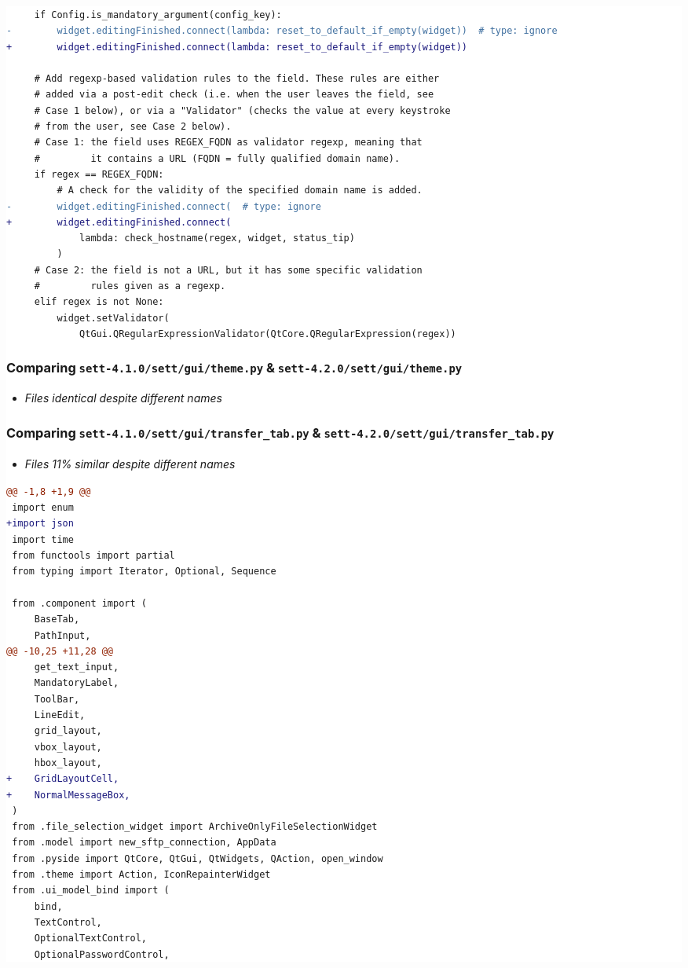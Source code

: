 ```diff
     if Config.is_mandatory_argument(config_key):
-        widget.editingFinished.connect(lambda: reset_to_default_if_empty(widget))  # type: ignore
+        widget.editingFinished.connect(lambda: reset_to_default_if_empty(widget))
 
     # Add regexp-based validation rules to the field. These rules are either
     # added via a post-edit check (i.e. when the user leaves the field, see
     # Case 1 below), or via a "Validator" (checks the value at every keystroke
     # from the user, see Case 2 below).
     # Case 1: the field uses REGEX_FQDN as validator regexp, meaning that
     #         it contains a URL (FQDN = fully qualified domain name).
     if regex == REGEX_FQDN:
         # A check for the validity of the specified domain name is added.
-        widget.editingFinished.connect(  # type: ignore
+        widget.editingFinished.connect(
             lambda: check_hostname(regex, widget, status_tip)
         )
     # Case 2: the field is not a URL, but it has some specific validation
     #         rules given as a regexp.
     elif regex is not None:
         widget.setValidator(
             QtGui.QRegularExpressionValidator(QtCore.QRegularExpression(regex))
```

### Comparing `sett-4.1.0/sett/gui/theme.py` & `sett-4.2.0/sett/gui/theme.py`

 * *Files identical despite different names*

### Comparing `sett-4.1.0/sett/gui/transfer_tab.py` & `sett-4.2.0/sett/gui/transfer_tab.py`

 * *Files 11% similar despite different names*

```diff
@@ -1,8 +1,9 @@
 import enum
+import json
 import time
 from functools import partial
 from typing import Iterator, Optional, Sequence
 
 from .component import (
     BaseTab,
     PathInput,
@@ -10,25 +11,28 @@
     get_text_input,
     MandatoryLabel,
     ToolBar,
     LineEdit,
     grid_layout,
     vbox_layout,
     hbox_layout,
+    GridLayoutCell,
+    NormalMessageBox,
 )
 from .file_selection_widget import ArchiveOnlyFileSelectionWidget
 from .model import new_sftp_connection, AppData
 from .pyside import QtCore, QtGui, QtWidgets, QAction, open_window
 from .theme import Action, IconRepainterWidget
 from .ui_model_bind import (
     bind,
     TextControl,
     OptionalTextControl,
     OptionalPasswordControl,
```